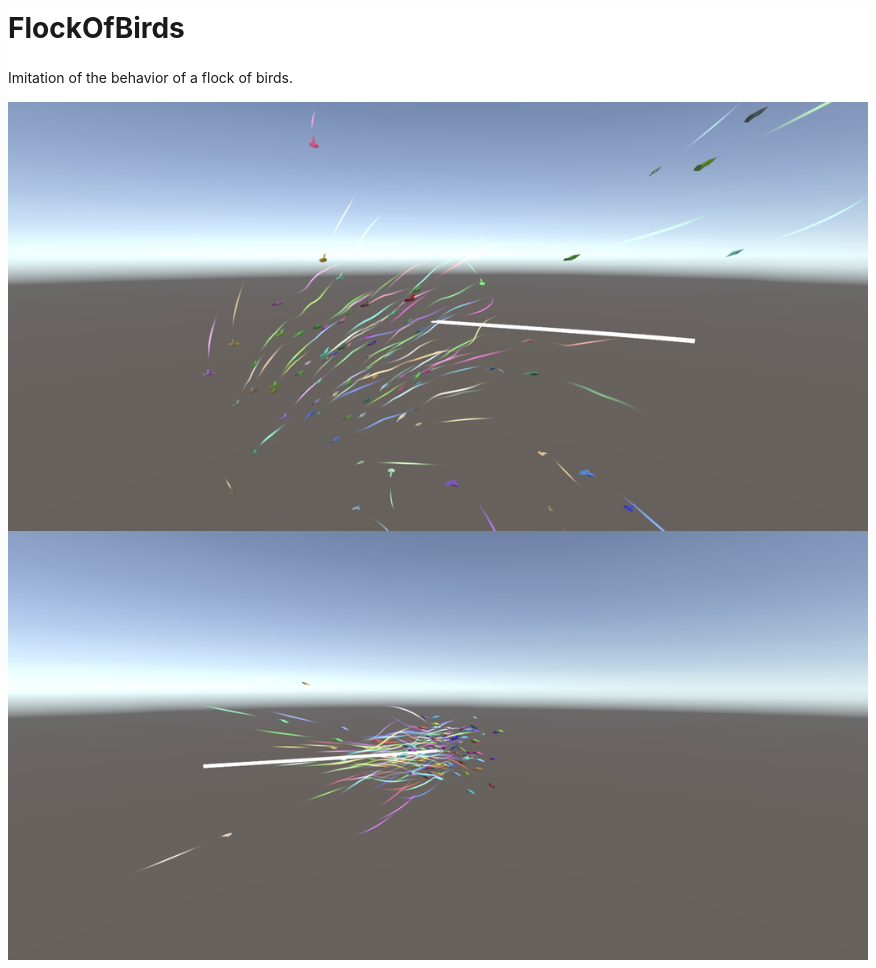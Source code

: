 # FlockOfBirds
Imitation of the behavior of a flock of birds.


<img align="center" alt="Screenshot_01" width="100%" src="https://github.com/talatari/FlockOfBirds/blob/Master/Screenshots/Screenshot_01.png" />
<img align="center" alt="Screenshot_02" width="100%" src="https://github.com/talatari/FlockOfBirds/blob/Master/Screenshots/Screenshot_02.png" />